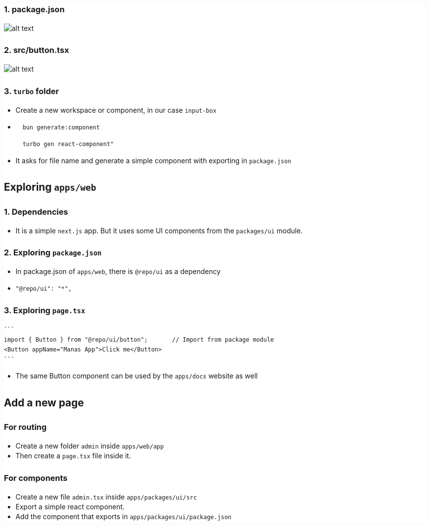 ### 1. package.json

![alt text](https://www.notion.so/image/https%3A%2F%2Fprod-files-secure.s3.us-west-2.amazonaws.com%2F085e8ad8-528e-47d7-8922-a23dc4016453%2Fdf96ee8e-8d2d-441a-82aa-fc757f8c0d1c%2FScreenshot_2024-03-16_at_1.39.59_PM.jpg?table=block&id=981b22a8-6a6d-42de-b385-bb30b3f06c8e&cache=v2)

### 2. src/button.tsx

![alt text](https://www.notion.so/image/https%3A%2F%2Fprod-files-secure.s3.us-west-2.amazonaws.com%2F085e8ad8-528e-47d7-8922-a23dc4016453%2Fb9939eab-f74d-4648-8b09-19219dc96dd9%2FScreenshot_2024-03-16_at_1.43.13_PM.jpg?table=block&id=637f5492-356b-48b1-91e6-dcc7ca343913&cache=v2)

### 3. `turbo` folder

- Create a new workspace or component, in our case `input-box`
- ```
    bun generate:component
  ```
  ```
    turbo gen react-component"
  ```
- It asks for file name and generate a simple component with exporting in `package.json`

## Exploring `apps/web`

### 1. Dependencies

- It is a simple `next.js` app. But it uses some UI components from the `packages/ui` module.

### 2. Exploring `package.json`

- In package.json of `apps/web`, there is `@repo/ui` as a dependency
- ```
  "@repo/ui": "*",
  ```

### 3. Exploring `page.tsx`

    ```
    import { Button } from "@repo/ui/button";       // Import from package module
    <Button appName="Manas App">Click me</Button>
    ```

- The same Button component can be used by the `apps/docs` website as well

## Add a new page

### For routing

- Create a new folder `admin` inside `apps/web/app`
- Then create a `page.tsx` file inside it.

### For components

- Create a new file `admin.tsx` inside `apps/packages/ui/src`
- Export a simple react component.
- Add the component that exports in `apps/packages/ui/package.json`

